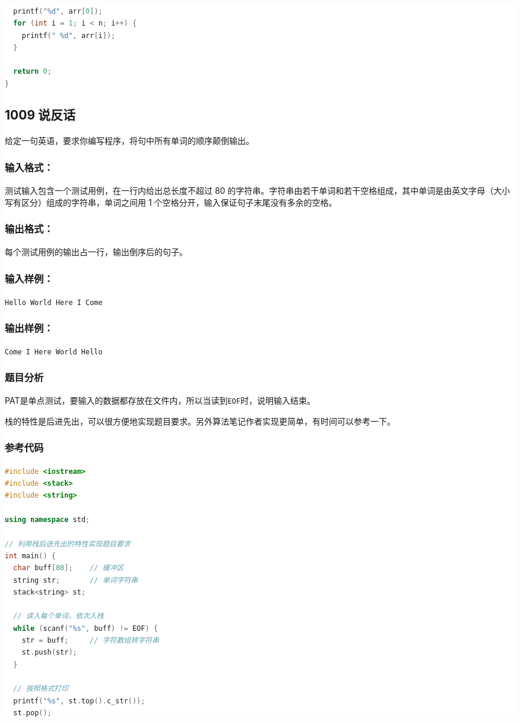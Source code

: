 ```cpp
  printf("%d", arr[0]);
  for (int i = 1; i < n; i++) {
    printf(" %d", arr[i]);
  }

  return 0;
}
```



## 1009 说反话

给定一句英语，要求你编写程序，将句中所有单词的顺序颠倒输出。

### 输入格式：

测试输入包含一个测试用例，在一行内给出总长度不超过 80 的字符串。字符串由若干单词和若干空格组成，其中单词是由英文字母（大小写有区分）组成的字符串，单词之间用 1 个空格分开，输入保证句子末尾没有多余的空格。

### 输出格式：

每个测试用例的输出占一行，输出倒序后的句子。

### 输入样例：

```in
Hello World Here I Come
```

### 输出样例：

```out
Come I Here World Hello
```

### 题目分析

PAT是单点测试，要输入的数据都存放在文件内，所以当读到`EOF`时，说明输入结束。

栈的特性是后进先出，可以很方便地实现题目要求。另外算法笔记作者实现更简单，有时间可以参考一下。

### 参考代码

```cpp
#include <iostream>
#include <stack>
#include <string>

using namespace std;

// 利用栈后进先出的特性实现题目要求
int main() {
  char buff[80];    // 缓冲区
  string str;       // 单词字符串
  stack<string> st; 

  // 读入每个单词，依次入栈
  while (scanf("%s", buff) != EOF) {
    str = buff;     // 字符数组转字符串
    st.push(str);
  }

  // 按照格式打印
  printf("%s", st.top().c_str());
  st.pop();
```